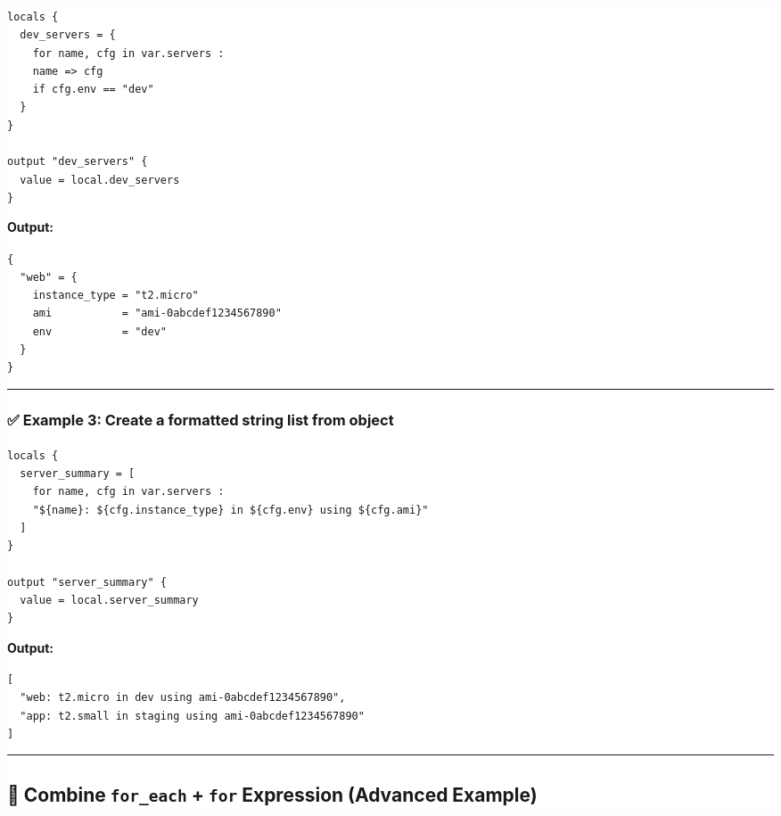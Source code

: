 ```hcl
locals {
  dev_servers = {
    for name, cfg in var.servers :
    name => cfg
    if cfg.env == "dev"
  }
}

output "dev_servers" {
  value = local.dev_servers
}
```

**Output:**

```hcl
{
  "web" = {
    instance_type = "t2.micro"
    ami           = "ami-0abcdef1234567890"
    env           = "dev"
  }
}
```

---

### ✅ Example 3: Create a formatted string list from object

```hcl
locals {
  server_summary = [
    for name, cfg in var.servers :
    "${name}: ${cfg.instance_type} in ${cfg.env} using ${cfg.ami}"
  ]
}

output "server_summary" {
  value = local.server_summary
}
```

**Output:**

```hcl
[
  "web: t2.micro in dev using ami-0abcdef1234567890",
  "app: t2.small in staging using ami-0abcdef1234567890"
]
```

---

## 💪 Combine `for_each` + `for` Expression (Advanced Example)
